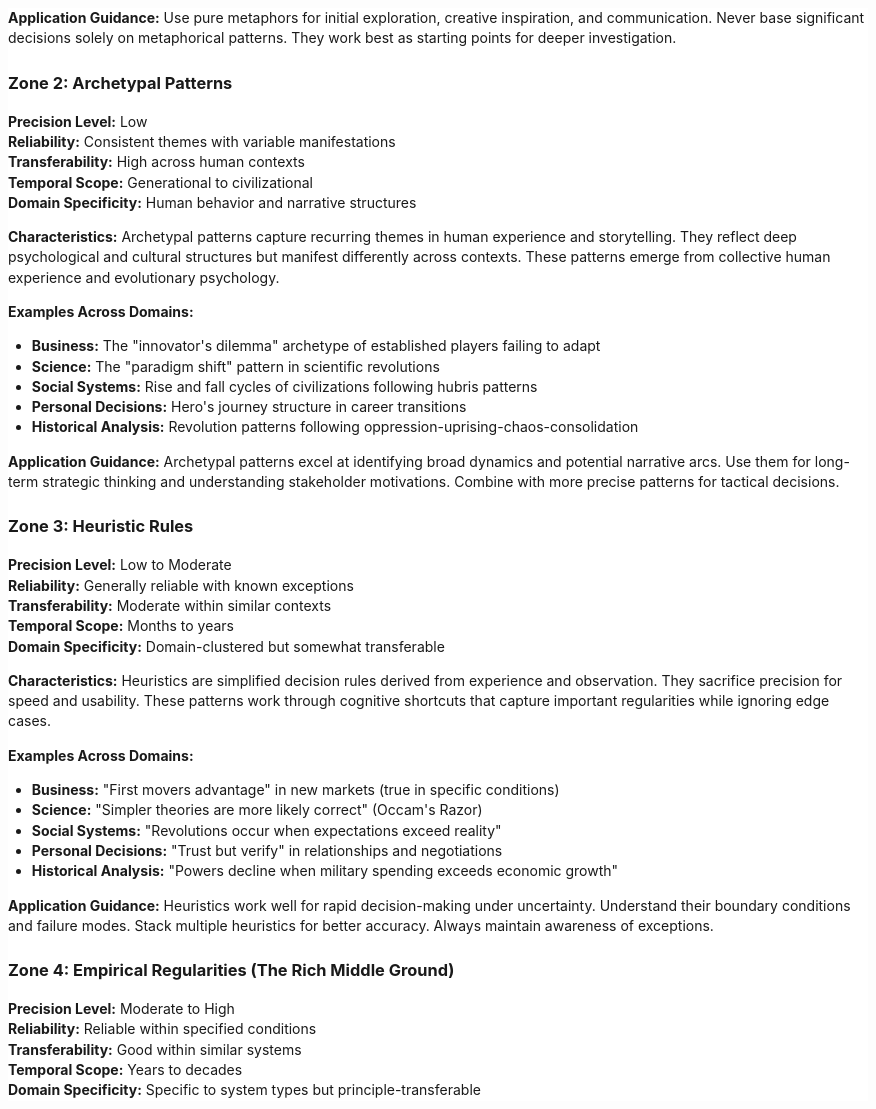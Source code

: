 **Application Guidance:**
Use pure metaphors for initial exploration, creative inspiration, and communication. Never base significant decisions solely on metaphorical patterns. They work best as starting points for deeper investigation.

### Zone 2: Archetypal Patterns
**Precision Level:** Low  
**Reliability:** Consistent themes with variable manifestations  
**Transferability:** High across human contexts  
**Temporal Scope:** Generational to civilizational  
**Domain Specificity:** Human behavior and narrative structures  

**Characteristics:**
Archetypal patterns capture recurring themes in human experience and storytelling. They reflect deep psychological and cultural structures but manifest differently across contexts. These patterns emerge from collective human experience and evolutionary psychology.

**Examples Across Domains:**
- **Business:** The "innovator's dilemma" archetype of established players failing to adapt
- **Science:** The "paradigm shift" pattern in scientific revolutions
- **Social Systems:** Rise and fall cycles of civilizations following hubris patterns
- **Personal Decisions:** Hero's journey structure in career transitions
- **Historical Analysis:** Revolution patterns following oppression-uprising-chaos-consolidation

**Application Guidance:**
Archetypal patterns excel at identifying broad dynamics and potential narrative arcs. Use them for long-term strategic thinking and understanding stakeholder motivations. Combine with more precise patterns for tactical decisions.

### Zone 3: Heuristic Rules
**Precision Level:** Low to Moderate  
**Reliability:** Generally reliable with known exceptions  
**Transferability:** Moderate within similar contexts  
**Temporal Scope:** Months to years  
**Domain Specificity:** Domain-clustered but somewhat transferable  

**Characteristics:**
Heuristics are simplified decision rules derived from experience and observation. They sacrifice precision for speed and usability. These patterns work through cognitive shortcuts that capture important regularities while ignoring edge cases.

**Examples Across Domains:**
- **Business:** "First movers advantage" in new markets (true in specific conditions)
- **Science:** "Simpler theories are more likely correct" (Occam's Razor)
- **Social Systems:** "Revolutions occur when expectations exceed reality"
- **Personal Decisions:** "Trust but verify" in relationships and negotiations
- **Historical Analysis:** "Powers decline when military spending exceeds economic growth"

**Application Guidance:**
Heuristics work well for rapid decision-making under uncertainty. Understand their boundary conditions and failure modes. Stack multiple heuristics for better accuracy. Always maintain awareness of exceptions.

### Zone 4: Empirical Regularities (The Rich Middle Ground)
**Precision Level:** Moderate to High  
**Reliability:** Reliable within specified conditions  
**Transferability:** Good within similar systems  
**Temporal Scope:** Years to decades  
**Domain Specificity:** Specific to system types but principle-transferable  
